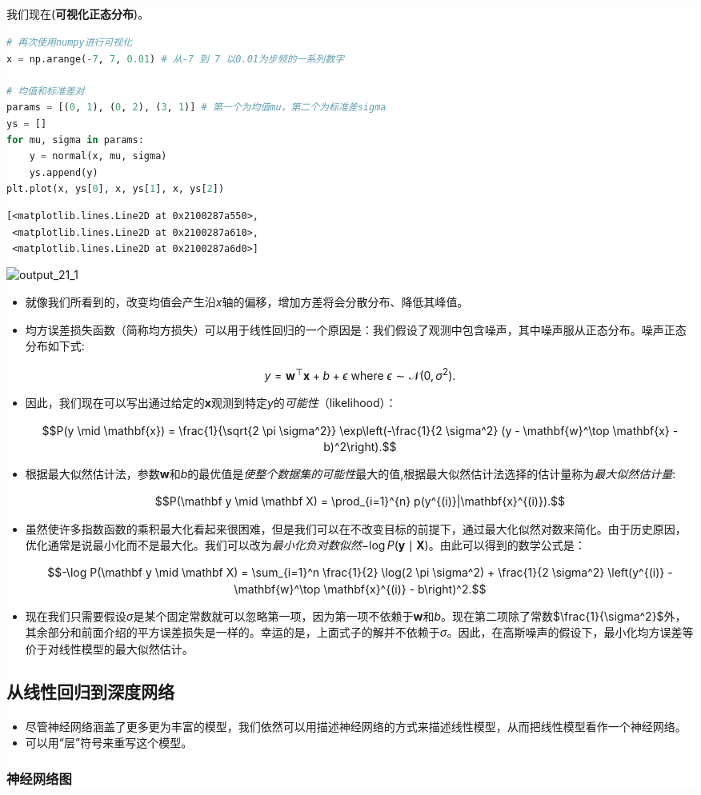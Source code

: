我们现在(**可视化正态分布**)。



```python
# 再次使用numpy进行可视化
x = np.arange(-7, 7, 0.01) # 从-7 到 7 以0.01为步频的一系列数字

# 均值和标准差对
params = [(0, 1), (0, 2), (3, 1)] # 第一个为均值mu，第二个为标准差sigma
ys = []
for mu, sigma in params:
    y = normal(x, mu, sigma) 
    ys.append(y)
plt.plot(x, ys[0], x, ys[1], x, ys[2])
```




    [<matplotlib.lines.Line2D at 0x2100287a550>,
     <matplotlib.lines.Line2D at 0x2100287a610>,
     <matplotlib.lines.Line2D at 0x2100287a6d0>]


![output_21_1](https://zjpicture.oss-cn-beijing.aliyuncs.com/giteePic/picgo-master/uPic/output_21_1.png)
    


* 就像我们所看到的，改变均值会产生沿$x$轴的偏移，增加方差将会分散分布、降低其峰值。

* 均方误差损失函数（简称均方损失）可以用于线性回归的一个原因是：我们假设了观测中包含噪声，其中噪声服从正态分布。噪声正态分布如下式:

    $$y = \mathbf{w}^\top \mathbf{x} + b + \epsilon \text{ where } \epsilon \sim \mathcal{N}(0, \sigma^2).$$

* 因此，我们现在可以写出通过给定的$\mathbf{x}$观测到特定$y$的*可能性*（likelihood）：

    $$P(y \mid \mathbf{x}) = \frac{1}{\sqrt{2 \pi \sigma^2}} \exp\left(-\frac{1}{2 \sigma^2} (y - \mathbf{w}^\top \mathbf{x} - b)^2\right).$$

* 根据最大似然估计法，参数$\mathbf{w}$和$b$的最优值是*使整个数据集的可能性*最大的值,根据最大似然估计法选择的估计量称为*最大似然估计量*:

    $$P(\mathbf y \mid \mathbf X) = \prod_{i=1}^{n} p(y^{(i)}|\mathbf{x}^{(i)}).$$

* 虽然使许多指数函数的乘积最大化看起来很困难，但是我们可以在不改变目标的前提下，通过最大化似然对数来简化。由于历史原因，优化通常是说最小化而不是最大化。我们可以改为*最小化负对数似然*$-\log P(\mathbf y \mid \mathbf X)$。由此可以得到的数学公式是：

    $$-\log P(\mathbf y \mid \mathbf X) = \sum_{i=1}^n \frac{1}{2} \log(2 \pi \sigma^2) + \frac{1}{2 \sigma^2} \left(y^{(i)} - \mathbf{w}^\top \mathbf{x}^{(i)} - b\right)^2.$$

* 现在我们只需要假设$\sigma$是某个固定常数就可以忽略第一项，因为第一项不依赖于$\mathbf{w}$和$b$。现在第二项除了常数$\frac{1}{\sigma^2}$外，其余部分和前面介绍的平方误差损失是一样的。幸运的是，上面式子的解并不依赖于$\sigma$。因此，在高斯噪声的假设下，最小化均方误差等价于对线性模型的最大似然估计。

## 从线性回归到深度网络

* 尽管神经网络涵盖了更多更为丰富的模型，我们依然可以用描述神经网络的方式来描述线性模型，从而把线性模型看作一个神经网络。
* 可以用“层”符号来重写这个模型。

### 神经网络图
